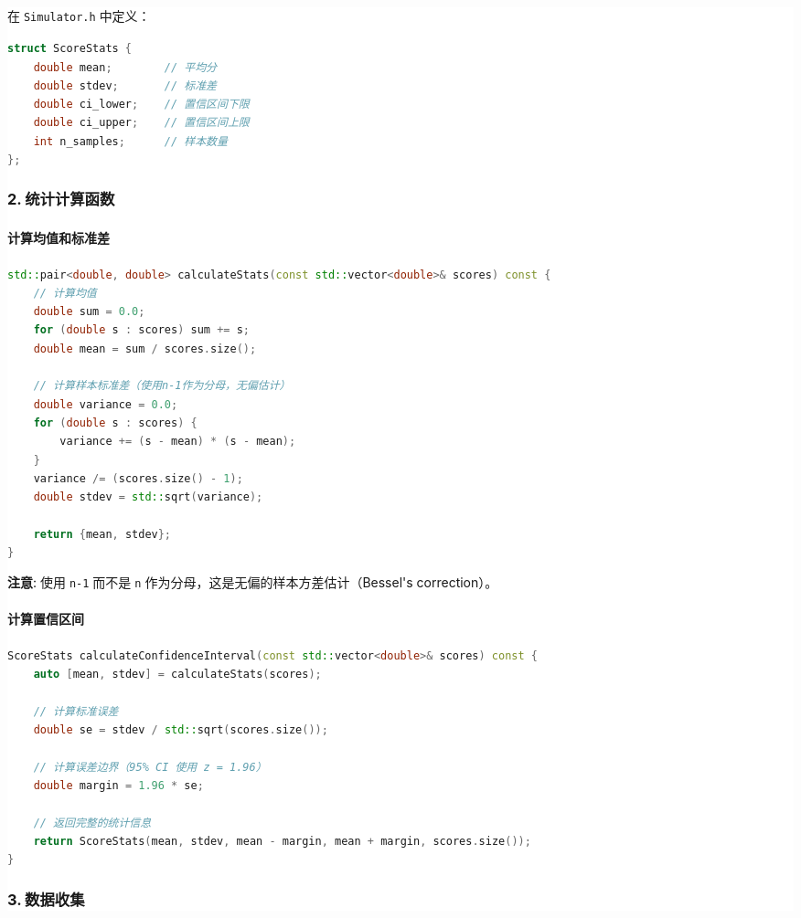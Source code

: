 在 `Simulator.h` 中定义：

```cpp
struct ScoreStats {
    double mean;        // 平均分
    double stdev;       // 标准差
    double ci_lower;    // 置信区间下限
    double ci_upper;    // 置信区间上限
    int n_samples;      // 样本数量
};
```

### 2. 统计计算函数

#### 计算均值和标准差
```cpp
std::pair<double, double> calculateStats(const std::vector<double>& scores) const {
    // 计算均值
    double sum = 0.0;
    for (double s : scores) sum += s;
    double mean = sum / scores.size();
    
    // 计算样本标准差（使用n-1作为分母，无偏估计）
    double variance = 0.0;
    for (double s : scores) {
        variance += (s - mean) * (s - mean);
    }
    variance /= (scores.size() - 1);
    double stdev = std::sqrt(variance);
    
    return {mean, stdev};
}
```

**注意**: 使用 `n-1` 而不是 `n` 作为分母，这是无偏的样本方差估计（Bessel's correction）。

#### 计算置信区间
```cpp
ScoreStats calculateConfidenceInterval(const std::vector<double>& scores) const {
    auto [mean, stdev] = calculateStats(scores);
    
    // 计算标准误差
    double se = stdev / std::sqrt(scores.size());
    
    // 计算误差边界（95% CI 使用 z = 1.96）
    double margin = 1.96 * se;
    
    // 返回完整的统计信息
    return ScoreStats(mean, stdev, mean - margin, mean + margin, scores.size());
}
```

### 3. 数据收集
